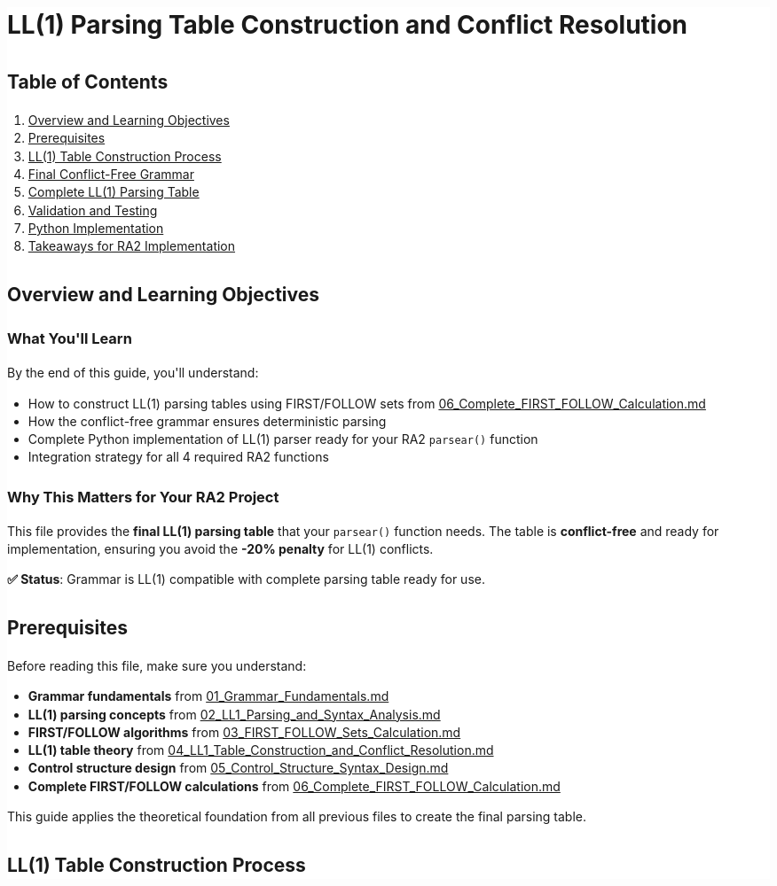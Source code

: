 # LL(1) Parsing Table Construction and Conflict Resolution

## Table of Contents
1. [Overview and Learning Objectives](#overview-and-learning-objectives)
2. [Prerequisites](#prerequisites)
3. [LL(1) Table Construction Process](#ll1-table-construction-process)
4. [Final Conflict-Free Grammar](#final-conflict-free-grammar)
5. [Complete LL(1) Parsing Table](#complete-ll1-parsing-table)
6. [Validation and Testing](#validation-and-testing)
7. [Python Implementation](#python-implementation)
8. [Takeaways for RA2 Implementation](#takeaways-for-ra2-implementation)

## Overview and Learning Objectives

### What You'll Learn
By the end of this guide, you'll understand:
- How to construct LL(1) parsing tables using FIRST/FOLLOW sets from [06_Complete_FIRST_FOLLOW_Calculation.md](./06_Complete_FIRST_FOLLOW_Calculation.md)
- How the conflict-free grammar ensures deterministic parsing
- Complete Python implementation of LL(1) parser ready for your RA2 `parsear()` function
- Integration strategy for all 4 required RA2 functions

### Why This Matters for Your RA2 Project
This file provides the **final LL(1) parsing table** that your `parsear()` function needs. The table is **conflict-free** and ready for implementation, ensuring you avoid the **-20% penalty** for LL(1) conflicts.

**✅ Status**: Grammar is LL(1) compatible with complete parsing table ready for use.

## Prerequisites

Before reading this file, make sure you understand:
- **Grammar fundamentals** from [01_Grammar_Fundamentals.md](./01_Grammar_Fundamentals.md)
- **LL(1) parsing concepts** from [02_LL1_Parsing_and_Syntax_Analysis.md](./02_LL1_Parsing_and_Syntax_Analysis.md)
- **FIRST/FOLLOW algorithms** from [03_FIRST_FOLLOW_Sets_Calculation.md](./03_FIRST_FOLLOW_Sets_Calculation.md)
- **LL(1) table theory** from [04_LL1_Table_Construction_and_Conflict_Resolution.md](./04_LL1_Table_Construction_and_Conflict_Resolution.md)
- **Control structure design** from [05_Control_Structure_Syntax_Design.md](./05_Control_Structure_Syntax_Design.md)
- **Complete FIRST/FOLLOW calculations** from [06_Complete_FIRST_FOLLOW_Calculation.md](./06_Complete_FIRST_FOLLOW_Calculation.md)

This guide applies the theoretical foundation from all previous files to create the final parsing table.

## LL(1) Table Construction Process
